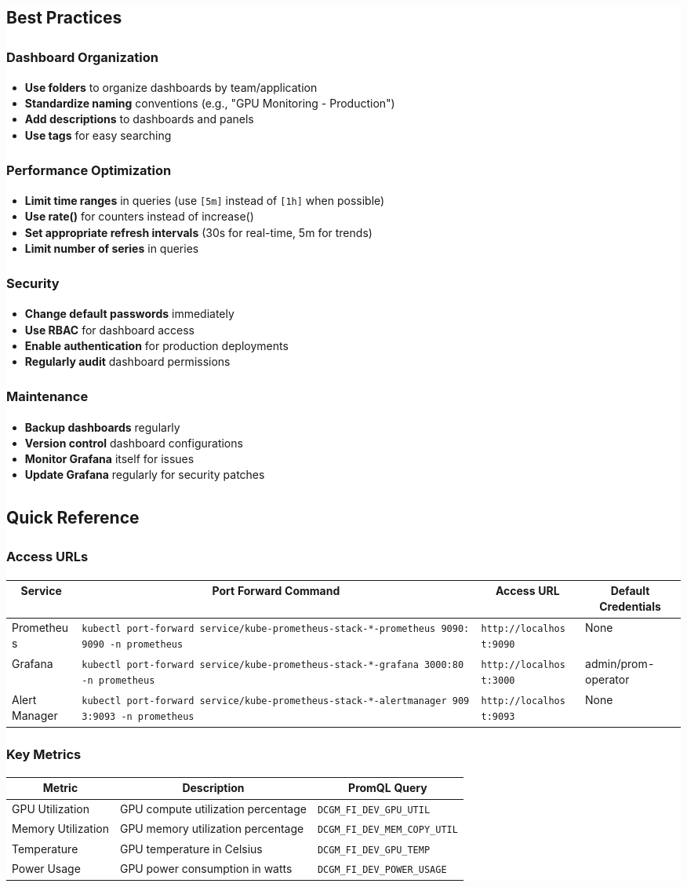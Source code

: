 ## Best Practices

### Dashboard Organization

- **Use folders** to organize dashboards by team/application
- **Standardize naming** conventions (e.g., "GPU Monitoring - Production")
- **Add descriptions** to dashboards and panels
- **Use tags** for easy searching

### Performance Optimization

- **Limit time ranges** in queries (use `[5m]` instead of `[1h]` when possible)
- **Use rate()** for counters instead of increase()
- **Set appropriate refresh intervals** (30s for real-time, 5m for trends)
- **Limit number of series** in queries

### Security

- **Change default passwords** immediately
- **Use RBAC** for dashboard access
- **Enable authentication** for production deployments
- **Regularly audit** dashboard permissions

### Maintenance

- **Backup dashboards** regularly
- **Version control** dashboard configurations
- **Monitor Grafana** itself for issues
- **Update Grafana** regularly for security patches

## Quick Reference

### Access URLs

| Service | Port Forward Command | Access URL | Default Credentials |
|---------|---------------------|------------|-------------------|
| Prometheus | `kubectl port-forward service/kube-prometheus-stack-*-prometheus 9090:9090 -n prometheus` | `http://localhost:9090` | None |
| Grafana | `kubectl port-forward service/kube-prometheus-stack-*-grafana 3000:80 -n prometheus` | `http://localhost:3000` | admin/prom-operator |
| Alert Manager | `kubectl port-forward service/kube-prometheus-stack-*-alertmanager 9093:9093 -n prometheus` | `http://localhost:9093` | None |

### Key Metrics

| Metric | Description | PromQL Query |
|--------|-------------|--------------|
| GPU Utilization | GPU compute utilization percentage | `DCGM_FI_DEV_GPU_UTIL` |
| Memory Utilization | GPU memory utilization percentage | `DCGM_FI_DEV_MEM_COPY_UTIL` |
| Temperature | GPU temperature in Celsius | `DCGM_FI_DEV_GPU_TEMP` |
| Power Usage | GPU power consumption in watts | `DCGM_FI_DEV_POWER_USAGE` |
